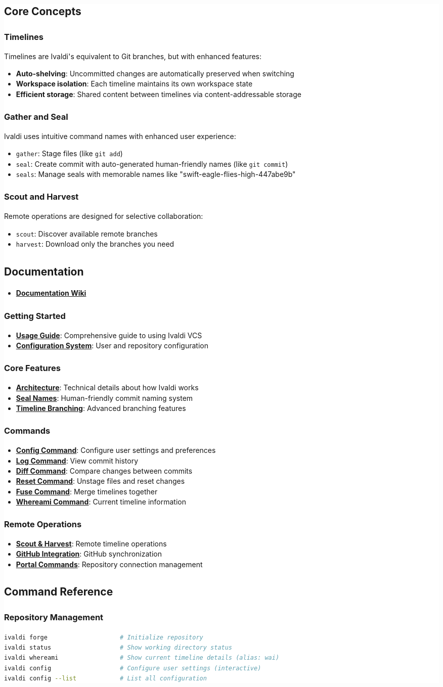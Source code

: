 ## Core Concepts

### Timelines
Timelines are Ivaldi's equivalent to Git branches, but with enhanced features:
- **Auto-shelving**: Uncommitted changes are automatically preserved when switching
- **Workspace isolation**: Each timeline maintains its own workspace state
- **Efficient storage**: Shared content between timelines via content-addressable storage

### Gather and Seal
Ivaldi uses intuitive command names with enhanced user experience:
- `gather`: Stage files (like `git add`)
- `seal`: Create commit with auto-generated human-friendly names (like `git commit`)
- `seals`: Manage seals with memorable names like "swift-eagle-flies-high-447abe9b"

### Scout and Harvest
Remote operations are designed for selective collaboration:
- `scout`: Discover available remote branches
- `harvest`: Download only the branches you need

## Documentation

- **[Documentation Wiki](https://javanhut.github.io/IvaldiVCS)**

### Getting Started
- **[Usage Guide](docs/usage-guide.md)**: Comprehensive guide to using Ivaldi VCS
- **[Configuration System](docs/config-system.md)**: User and repository configuration

### Core Features
- **[Architecture](docs/architecture.md)**: Technical details about how Ivaldi works
- **[Seal Names](docs/seal-names.md)**: Human-friendly commit naming system
- **[Timeline Branching](docs/timeline-branching.md)**: Advanced branching features

### Commands
- **[Config Command](docs/config-system.md)**: Configure user settings and preferences
- **[Log Command](docs/log-command.md)**: View commit history
- **[Diff Command](docs/diff-command.md)**: Compare changes between commits
- **[Reset Command](docs/reset-command.md)**: Unstage files and reset changes
- **[Fuse Command](docs/fuse-command.md)**: Merge timelines together
- **[Whereami Command](docs/whereami-command.md)**: Current timeline information

### Remote Operations
- **[Scout & Harvest](docs/scout-harvest.md)**: Remote timeline operations
- **[GitHub Integration](docs/github-integration.md)**: GitHub synchronization
- **[Portal Commands](docs/portal-commands.md)**: Repository connection management

## Command Reference

### Repository Management
```bash
ivaldi forge                    # Initialize repository
ivaldi status                   # Show working directory status
ivaldi whereami                 # Show current timeline details (alias: wai)
ivaldi config                   # Configure user settings (interactive)
ivaldi config --list            # List all configuration
```
